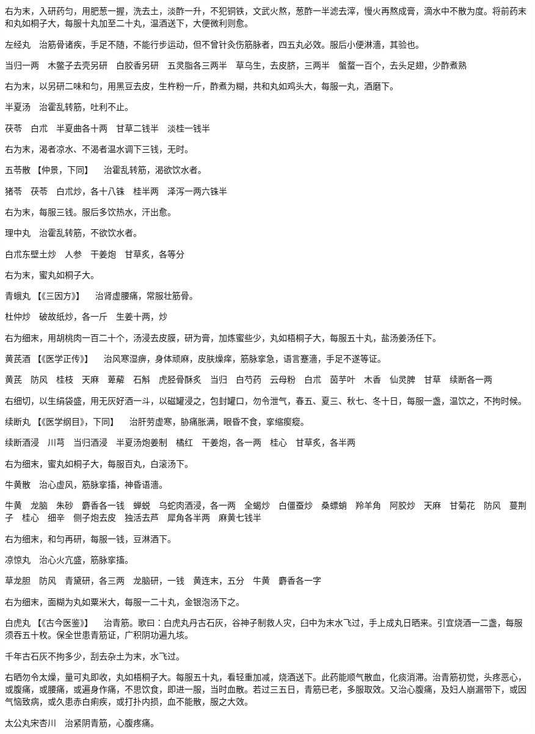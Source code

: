 右为末，入研药匀，用肥葱一握，洗去土，淡酢一升，不犯铜铁，文武火熬，葱酢一半滤去滓，慢火再熬成膏，滴水中不散为度。将前药末和丸如桐子大，每服十丸加至二十丸，温酒送下，大便微利则愈。  

左经丸　治筋骨诸疾，手足不随，不能行步运动，但不曾针灸伤筋脉者，四五丸必效。服后小便淋濇，其验也。  

当归一两　木鳖子去壳另研　白胶香另研　五灵脂各三两半　草乌生，去皮脐，三两半　螌蝥一百个，去头足翅，少酢煮熟  

右为末，以另研二味和匀，用黑豆去皮，生杵粉一斤，酢煮为糊，共和丸如鸡头大，每服一丸，酒磨下。  

半夏汤　治霍乱转筋，吐利不止。  

茯苓　白朮　半夏曲各十两　甘草二钱半　淡桂一钱半  

右为末，渴者凉水、不渴者温水调下三钱，无时。  

五苓散 【仲景，下同】 　治霍乱转筋，渴欲饮水者。  

猪苓　茯苓　白朮炒，各十八铢　桂半两　泽泻一两六铢半  

右为末，每服三钱。服后多饮热水，汗出愈。  

理中丸　治霍乱转筋，不欲饮水者。  

白朮东壁土炒　人参　干姜炮　甘草炙，各等分  

右为末，蜜丸如桐子大。  

青蛾丸 【《三因方》】 　治肾虚腰痛，常服壮筋骨。  

杜仲炒　破故纸炒，各一斤　生姜十两，炒  

右为细末，用胡桃肉一百二十个，汤浸去皮膜，研为膏，加炼蜜些少，丸如梧桐子大，每服五十丸，盐汤姜汤任下。  

黄芪酒 【《医学正传》】 　治风寒湿痹，身体顽麻，皮肤燥痒，筋脉挛急，语言蹇濇，手足不遂等证。  

黄芪　防风　桂枝　天麻　萆薢　石斛　虎胫骨酥炙　当归　白芍药　云母粉　白朮　茵芋叶　木香　仙灵脾　甘草　续断各一两  

右细切，以生绢袋盛，用无灰好酒一斗，以磁罐浸之，包封罐口，勿令泄气，春五、夏三、秋七、冬十日，每服一盏，温饮之，不拘时候。  

续断丸 【《医学纲目》，下同】 　治肝劳虚寒，胁痛胀满，眼昏不食，挛缩瘈瘲。  

续断酒浸　川芎　当归酒浸　半夏汤炮姜制　橘红　干姜炮，各一两　桂心　甘草炙，各半两  

右为细末，蜜丸如桐子大，每服百丸，白滚汤下。  

牛黄散　治心虚风，筋脉挛搐，神昏语濇。  

牛黄　龙脑　朱砂　麝香各一钱　蝉蜕　乌蛇肉酒浸，各一两　全蝎炒　白僵蚕炒　桑螵蛸　羚羊角　阿胶炒　天麻　甘菊花　防风　蔓荆子　桂心　细辛　侧子炮去皮　独活去芦　犀角各半两　麻黄七钱半  

右为细末，和匀再研，每服一钱，豆淋酒下。  

凉惊丸　治心火亢盛，筋脉挛搐。  

草龙胆　防风　青黛研，各三两　龙脑研，一钱　黄连末，五分　牛黄　麝香各一字  

右为细末，面糊为丸如粟米大，每服一二十丸，金银泡汤下之。  

白虎丸 【《古今医鉴》】 　治青筋。歌曰：白虎丸丹古石灰，谷神子制救人灾，臼中为末水飞过，手上成丸日晒来。引宜烧酒一二盏，每服须吞五十枚。保全世患青筋证，广积阴功遍九垓。  

千年古石灰不拘多少，刮去杂土为末，水飞过。  

右晒勿令太燥，量可丸即收，丸如梧桐子大。每服五十丸，看轻重加减，烧酒送下。此药能顺气散血，化痰消滞。治青筋初觉，头疼恶心，或腹痛，或腰痛，或遍身作痛，不思饮食，即进一服，当时血散。若过三五日，青筋已老，多服取效。又治心腹痛，及妇人崩漏带下，或因气恼致病，或久患赤白痢疾，或打扑内损，血不能散，服之大效。  

太公丸宋杏川　治紧阴青筋，心腹疼痛。  
